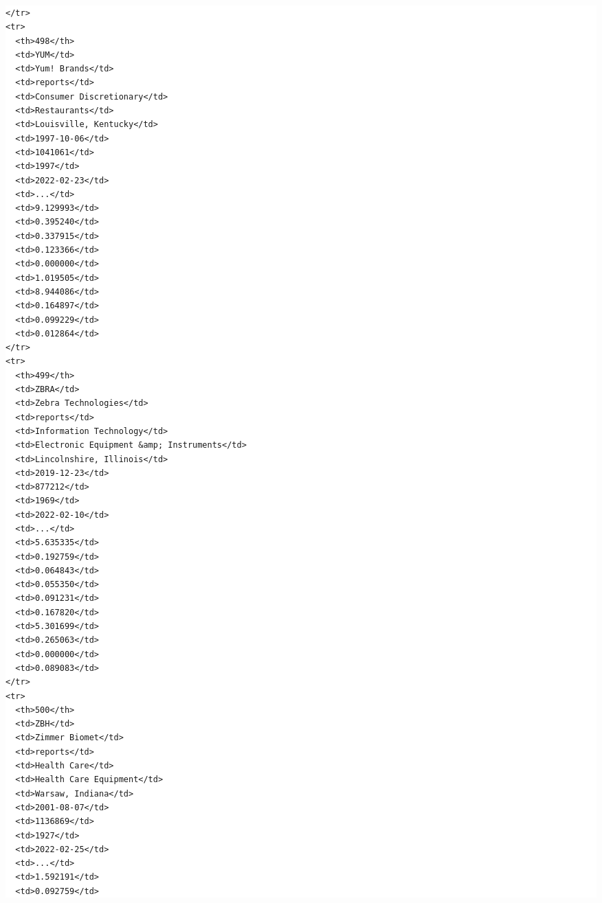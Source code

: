     </tr>
    <tr>
      <th>498</th>
      <td>YUM</td>
      <td>Yum! Brands</td>
      <td>reports</td>
      <td>Consumer Discretionary</td>
      <td>Restaurants</td>
      <td>Louisville, Kentucky</td>
      <td>1997-10-06</td>
      <td>1041061</td>
      <td>1997</td>
      <td>2022-02-23</td>
      <td>...</td>
      <td>9.129993</td>
      <td>0.395240</td>
      <td>0.337915</td>
      <td>0.123366</td>
      <td>0.000000</td>
      <td>1.019505</td>
      <td>8.944086</td>
      <td>0.164897</td>
      <td>0.099229</td>
      <td>0.012864</td>
    </tr>
    <tr>
      <th>499</th>
      <td>ZBRA</td>
      <td>Zebra Technologies</td>
      <td>reports</td>
      <td>Information Technology</td>
      <td>Electronic Equipment &amp; Instruments</td>
      <td>Lincolnshire, Illinois</td>
      <td>2019-12-23</td>
      <td>877212</td>
      <td>1969</td>
      <td>2022-02-10</td>
      <td>...</td>
      <td>5.635335</td>
      <td>0.192759</td>
      <td>0.064843</td>
      <td>0.055350</td>
      <td>0.091231</td>
      <td>0.167820</td>
      <td>5.301699</td>
      <td>0.265063</td>
      <td>0.000000</td>
      <td>0.089083</td>
    </tr>
    <tr>
      <th>500</th>
      <td>ZBH</td>
      <td>Zimmer Biomet</td>
      <td>reports</td>
      <td>Health Care</td>
      <td>Health Care Equipment</td>
      <td>Warsaw, Indiana</td>
      <td>2001-08-07</td>
      <td>1136869</td>
      <td>1927</td>
      <td>2022-02-25</td>
      <td>...</td>
      <td>1.592191</td>
      <td>0.092759</td>